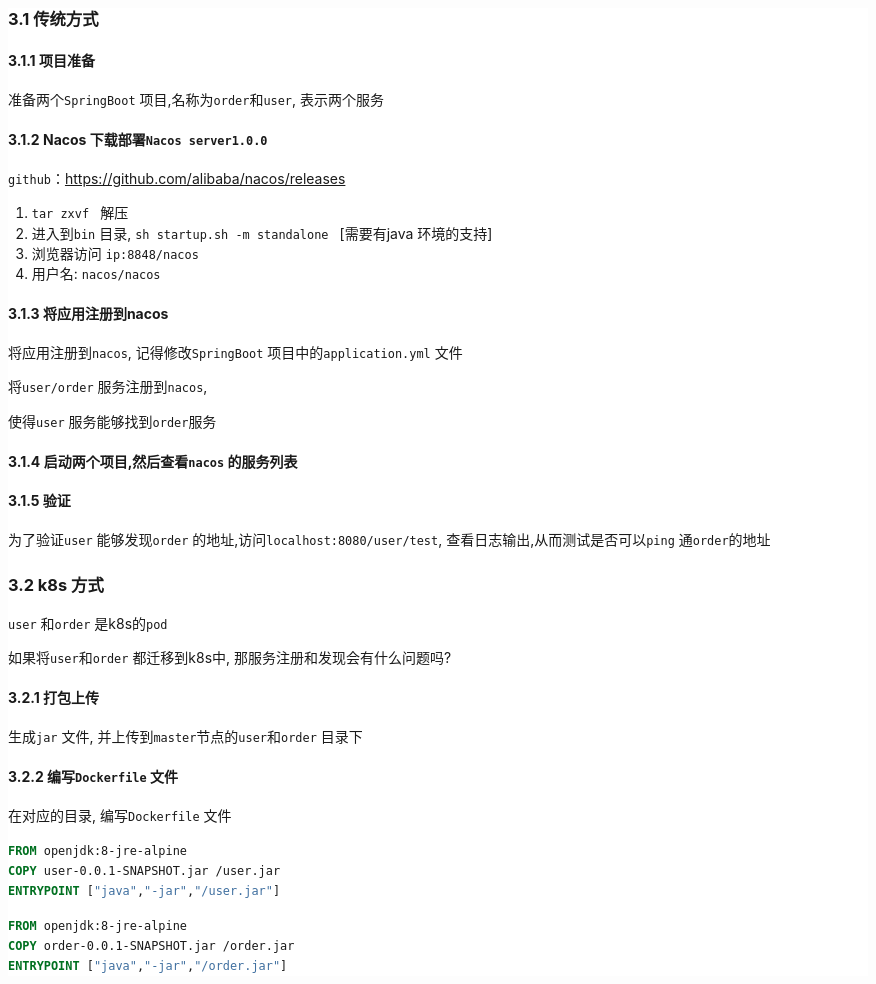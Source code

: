 ### 3.1  传统方式

#### 3.1.1  项目准备

准备两个`SpringBoot` 项目,名称为`order`和`user`, 表示两个服务



#### 3.1.2 Nacos  下载部署`Nacos server1.0.0`

`github`：<https://github.com/alibaba/nacos/releases>

1. `tar zxvf ` 解压
2. 进入到`bin`  目录, `sh startup.sh -m standalone `  [需要有java 环境的支持]
3. 浏览器访问 `ip:8848/nacos`
4. 用户名: `nacos/nacos`

#### 3.1.3  将应用注册到nacos

将应用注册到`nacos`, 记得修改`SpringBoot` 项目中的`application.yml` 文件

将`user/order` 服务注册到`nacos`, 

使得`user` 服务能够找到`order`服务



#### 3.1.4   启动两个项目,然后查看`nacos` 的服务列表

#### 3.1.5  验证

为了验证`user` 能够发现`order` 的地址,访问`localhost:8080/user/test`, 查看日志输出,从而测试是否可以`ping` 通`order`的地址



### 3.2 k8s 方式

 `user` 和`order` 是k8s的`pod`

如果将`user`和`order` 都迁移到k8s中, 那服务注册和发现会有什么问题吗? 

#### 3.2.1  打包上传

生成`jar` 文件, 并上传到`master`节点的`user`和`order` 目录下



#### 3.2.2  编写`Dockerfile` 文件

在对应的目录, 编写`Dockerfile` 文件

```dockerfile
FROM openjdk:8-jre-alpine
COPY user-0.0.1-SNAPSHOT.jar /user.jar
ENTRYPOINT ["java","-jar","/user.jar"]
```

```dockerfile
FROM openjdk:8-jre-alpine
COPY order-0.0.1-SNAPSHOT.jar /order.jar
ENTRYPOINT ["java","-jar","/order.jar"]
```
